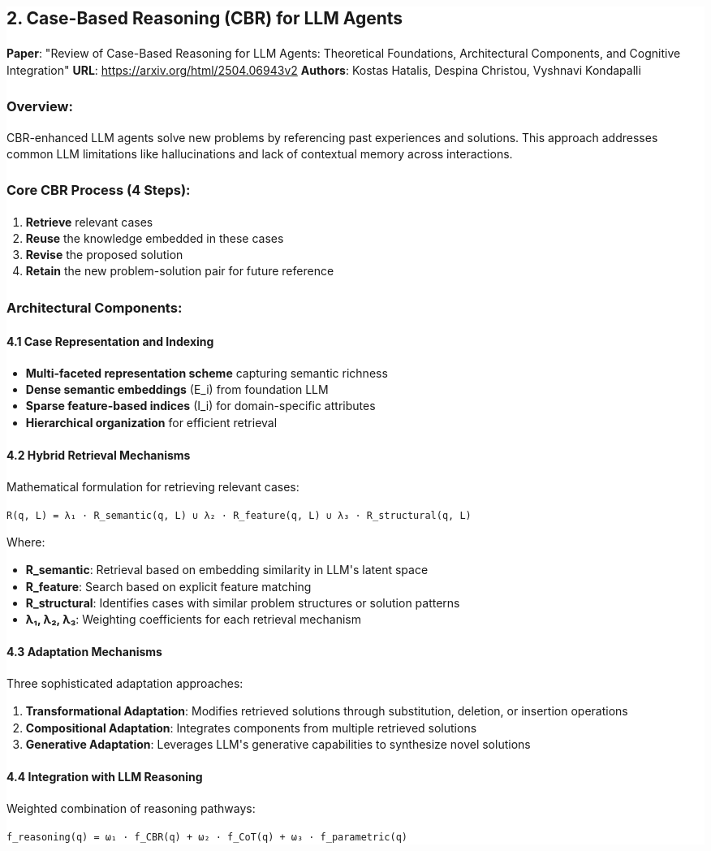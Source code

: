 


## 2. Case-Based Reasoning (CBR) for LLM Agents

**Paper**: "Review of Case-Based Reasoning for LLM Agents: Theoretical Foundations, Architectural Components, and Cognitive Integration"
**URL**: https://arxiv.org/html/2504.06943v2
**Authors**: Kostas Hatalis, Despina Christou, Vyshnavi Kondapalli

### Overview:
CBR-enhanced LLM agents solve new problems by referencing past experiences and solutions. This approach addresses common LLM limitations like hallucinations and lack of contextual memory across interactions.

### Core CBR Process (4 Steps):
1. **Retrieve** relevant cases
2. **Reuse** the knowledge embedded in these cases
3. **Revise** the proposed solution
4. **Retain** the new problem-solution pair for future reference

### Architectural Components:

#### 4.1 Case Representation and Indexing
- **Multi-faceted representation scheme** capturing semantic richness
- **Dense semantic embeddings** (E_i) from foundation LLM
- **Sparse feature-based indices** (I_i) for domain-specific attributes
- **Hierarchical organization** for efficient retrieval

#### 4.2 Hybrid Retrieval Mechanisms
Mathematical formulation for retrieving relevant cases:
```
R(q, L) = λ₁ · R_semantic(q, L) ∪ λ₂ · R_feature(q, L) ∪ λ₃ · R_structural(q, L)
```

Where:
- **R_semantic**: Retrieval based on embedding similarity in LLM's latent space
- **R_feature**: Search based on explicit feature matching
- **R_structural**: Identifies cases with similar problem structures or solution patterns
- **λ₁, λ₂, λ₃**: Weighting coefficients for each retrieval mechanism

#### 4.3 Adaptation Mechanisms
Three sophisticated adaptation approaches:

1. **Transformational Adaptation**: Modifies retrieved solutions through substitution, deletion, or insertion operations
2. **Compositional Adaptation**: Integrates components from multiple retrieved solutions
3. **Generative Adaptation**: Leverages LLM's generative capabilities to synthesize novel solutions

#### 4.4 Integration with LLM Reasoning
Weighted combination of reasoning pathways:
```
f_reasoning(q) = ω₁ · f_CBR(q) + ω₂ · f_CoT(q) + ω₃ · f_parametric(q)
```
